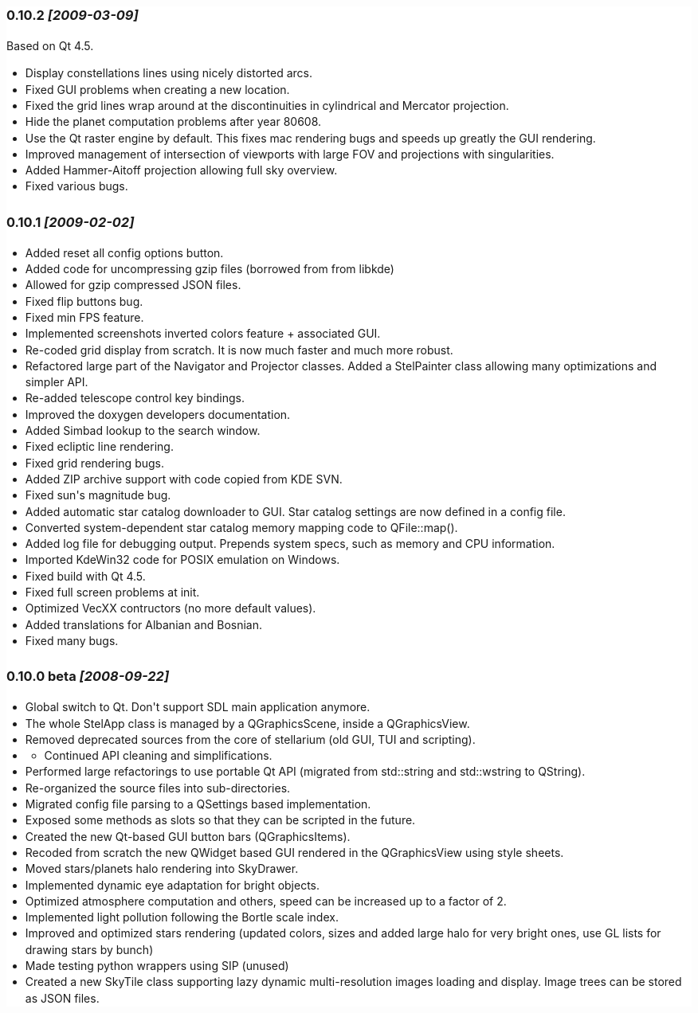 ### 0.10.2 *[2009-03-09]*
Based on Qt 4.5.
- Display constellations lines using nicely distorted arcs.
- Fixed GUI problems when creating a new location.
- Fixed the grid lines wrap around at the discontinuities in cylindrical and Mercator projection.
- Hide the planet computation problems after year 80608.
- Use the Qt raster engine by default. This fixes mac rendering bugs and speeds up greatly the GUI rendering.
- Improved management of intersection of viewports with large FOV and projections with singularities.
- Added Hammer-Aitoff projection allowing full sky overview.
- Fixed various bugs.

### 0.10.1 *[2009-02-02]*
- Added reset all config options button.
- Added code for uncompressing gzip files (borrowed from from libkde)
- Allowed for gzip compressed JSON files.
- Fixed flip buttons bug.
- Fixed min FPS feature.
- Implemented screenshots inverted colors feature + associated GUI.
- Re-coded grid display from scratch. It is now much faster and much more robust.
- Refactored large part of the Navigator and Projector classes. Added a StelPainter class allowing many optimizations and simpler API.
- Re-added telescope control key bindings.
- Improved the doxygen developers documentation.
- Added Simbad lookup to the search window.
- Fixed ecliptic line rendering.
- Fixed grid rendering bugs.
- Added ZIP archive support with code copied from KDE SVN.
- Fixed sun's magnitude bug.
- Added automatic star catalog downloader to GUI. Star catalog settings are now defined in a config file.
- Converted system-dependent star catalog memory mapping code to QFile::map().
- Added log file for debugging output. Prepends system specs, such as memory and CPU information.
- Imported KdeWin32 code for POSIX emulation on Windows.
- Fixed build with Qt 4.5.
- Fixed full screen problems at init.
- Optimized VecXX contructors (no more default values).
- Added translations for Albanian and Bosnian.
- Fixed many bugs.

### 0.10.0 beta *[2008-09-22]*
- Global switch to Qt. Don't support SDL main application anymore.
- The whole StelApp class is managed by a QGraphicsScene, inside a QGraphicsView.
- Removed deprecated sources from the core of stellarium (old GUI, TUI and scripting).
- - Continued API cleaning and simplifications.
- Performed large refactorings to use portable Qt API (migrated from std::string and std::wstring to QString).
- Re-organized the source files into sub-directories.
- Migrated config file parsing to a QSettings based implementation.
- Exposed some methods as slots so that they can be scripted in the future.
- Created the new Qt-based GUI button bars (QGraphicsItems).
- Recoded from scratch the new QWidget based GUI rendered in the QGraphicsView using style sheets.
- Moved stars/planets halo rendering into SkyDrawer.
- Implemented dynamic eye adaptation for bright objects.
- Optimized atmosphere computation and others, speed can be increased up to a factor of 2.
- Implemented light pollution following the Bortle scale index.
- Improved and optimized stars rendering (updated colors, sizes and added large halo for very bright ones, use GL lists for drawing stars by bunch)
- Made testing python wrappers using SIP (unused)
- Created a new SkyTile class supporting lazy dynamic multi-resolution images loading and display. Image trees can be stored as JSON files.